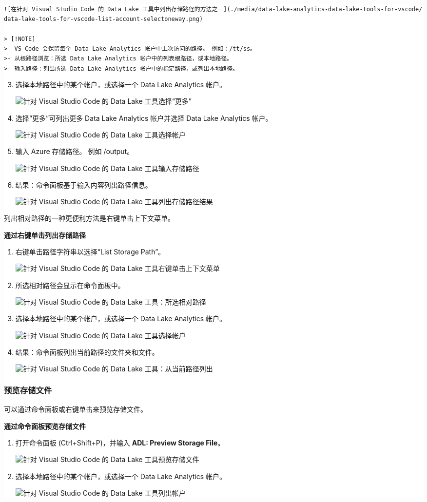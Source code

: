     ![在针对 Visual Studio Code 的 Data Lake 工具中列出存储路径的方法之一](./media/data-lake-analytics-data-lake-tools-for-vscode/data-lake-tools-for-vscode-list-account-selectoneway.png)

    > [!NOTE]
    >- VS Code 会保留每个 Data Lake Analytics 帐户中上次访问的路径。 例如：/tt/ss。
    >- 从根路径浏览：所选 Data Lake Analytics 帐户中的列表根路径，或本地路径。
    >- 输入路径：列出所选 Data Lake Analytics 帐户中的指定路径，或列出本地路径。
    
3. 选择本地路径中的某个帐户，或选择一个 Data Lake Analytics 帐户。

    ![针对 Visual Studio Code 的 Data Lake 工具选择“更多”](./media/data-lake-analytics-data-lake-tools-for-vscode/data-lake-tools-for-vscode-list-account.png)

4. 选择“更多”可列出更多 Data Lake Analytics 帐户并选择 Data Lake Analytics 帐户。

    ![针对 Visual Studio Code 的 Data Lake 工具选择帐户](./media/data-lake-analytics-data-lake-tools-for-vscode/data-lake-tools-for-vscode-select-adla-account.png)

5.  输入 Azure 存储路径。 例如 /output。

    ![针对 Visual Studio Code 的 Data Lake 工具输入存储路径](./media/data-lake-analytics-data-lake-tools-for-vscode/data-lake-tools-for-vscode-input-path.png)

6.  结果：命令面板基于输入内容列出路径信息。

    ![针对 Visual Studio Code 的 Data Lake 工具列出存储路径结果](./media/data-lake-analytics-data-lake-tools-for-vscode/data-lake-tools-for-vscode-list-path.png)

列出相对路径的一种更便利方法是右键单击上下文菜单。

**通过右键单击列出存储路径**

1.  右键单击路径字符串以选择“List Storage Path”。

       ![针对 Visual Studio Code 的 Data Lake 工具右键单击上下文菜单](./media/data-lake-analytics-data-lake-tools-for-vscode/data-lake-tools-for-vscode-right-click-path.png)

2. 所选相对路径会显示在命令面板中。

   ![针对 Visual Studio Code 的 Data Lake 工具：所选相对路径](./media/data-lake-analytics-data-lake-tools-for-vscode/data-lake-tools-for-vscode-list-relative-path.png)

3.  选择本地路径中的某个帐户，或选择一个 Data Lake Analytics 帐户。

       ![针对 Visual Studio Code 的 Data Lake 工具选择帐户](./media/data-lake-analytics-data-lake-tools-for-vscode/data-lake-tools-for-vscode-list-account.png)

4.  结果：命令面板列出当前路径的文件夹和文件。

       ![针对 Visual Studio Code 的 Data Lake 工具：从当前路径列出](./media/data-lake-analytics-data-lake-tools-for-vscode/data-lake-tools-for-vscode-list-current.png)

### <a name="preview-the-storage-file"></a>预览存储文件
可以通过命令面板或右键单击来预览存储文件。

**通过命令面板预览存储文件**

1.  打开命令面板 (Ctrl+Shift+P)，并输入 **ADL: Preview Storage File**。

       ![针对 Visual Studio Code 的 Data Lake 工具预览存储文件](./media/data-lake-analytics-data-lake-tools-for-vscode/data-lake-tools-for-vscode-list-preview.png)

2.  选择本地路径中的某个帐户，或选择一个 Data Lake Analytics 帐户。

       ![针对 Visual Studio Code 的 Data Lake 工具列出帐户](./media/data-lake-analytics-data-lake-tools-for-vscode/data-lake-tools-for-vscode-list-account.png)
